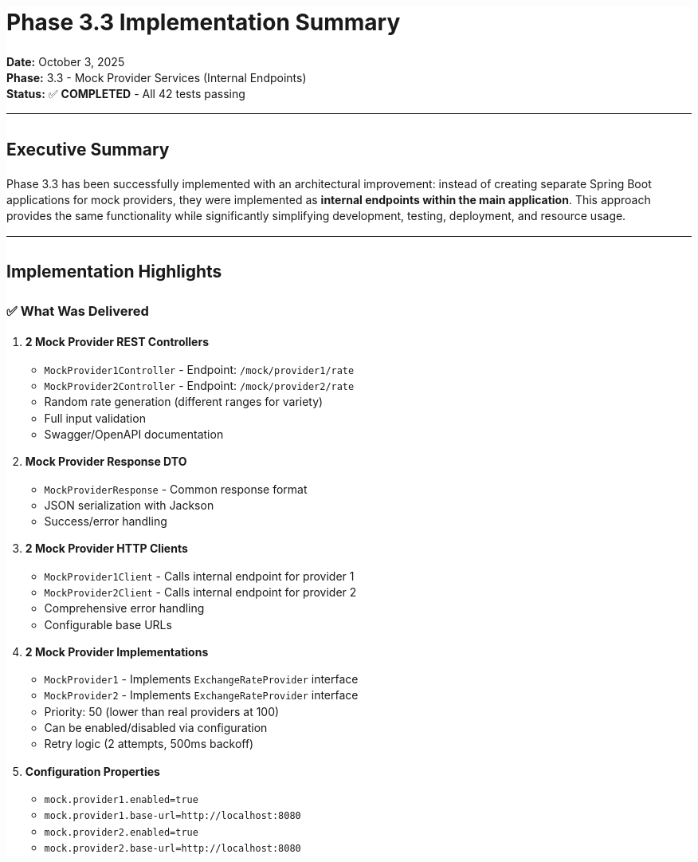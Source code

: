 # Phase 3.3 Implementation Summary

**Date:** October 3, 2025  
**Phase:** 3.3 - Mock Provider Services (Internal Endpoints)  
**Status:** ✅ **COMPLETED** - All 42 tests passing

---

## Executive Summary

Phase 3.3 has been successfully implemented with an architectural improvement: instead of creating separate Spring Boot applications for mock providers, they were implemented as **internal endpoints within the main application**. This approach provides the same functionality while significantly simplifying development, testing, deployment, and resource usage.

---

## Implementation Highlights

### ✅ What Was Delivered

1. **2 Mock Provider REST Controllers**
   - `MockProvider1Controller` - Endpoint: `/mock/provider1/rate`
   - `MockProvider2Controller` - Endpoint: `/mock/provider2/rate`
   - Random rate generation (different ranges for variety)
   - Full input validation
   - Swagger/OpenAPI documentation

2. **Mock Provider Response DTO**
   - `MockProviderResponse` - Common response format
   - JSON serialization with Jackson
   - Success/error handling

3. **2 Mock Provider HTTP Clients**
   - `MockProvider1Client` - Calls internal endpoint for provider 1
   - `MockProvider2Client` - Calls internal endpoint for provider 2
   - Comprehensive error handling
   - Configurable base URLs

4. **2 Mock Provider Implementations**
   - `MockProvider1` - Implements `ExchangeRateProvider` interface
   - `MockProvider2` - Implements `ExchangeRateProvider` interface
   - Priority: 50 (lower than real providers at 100)
   - Can be enabled/disabled via configuration
   - Retry logic (2 attempts, 500ms backoff)

5. **Configuration Properties**
   - `mock.provider1.enabled=true`
   - `mock.provider1.base-url=http://localhost:8080`
   - `mock.provider2.enabled=true`
   - `mock.provider2.base-url=http://localhost:8080`
